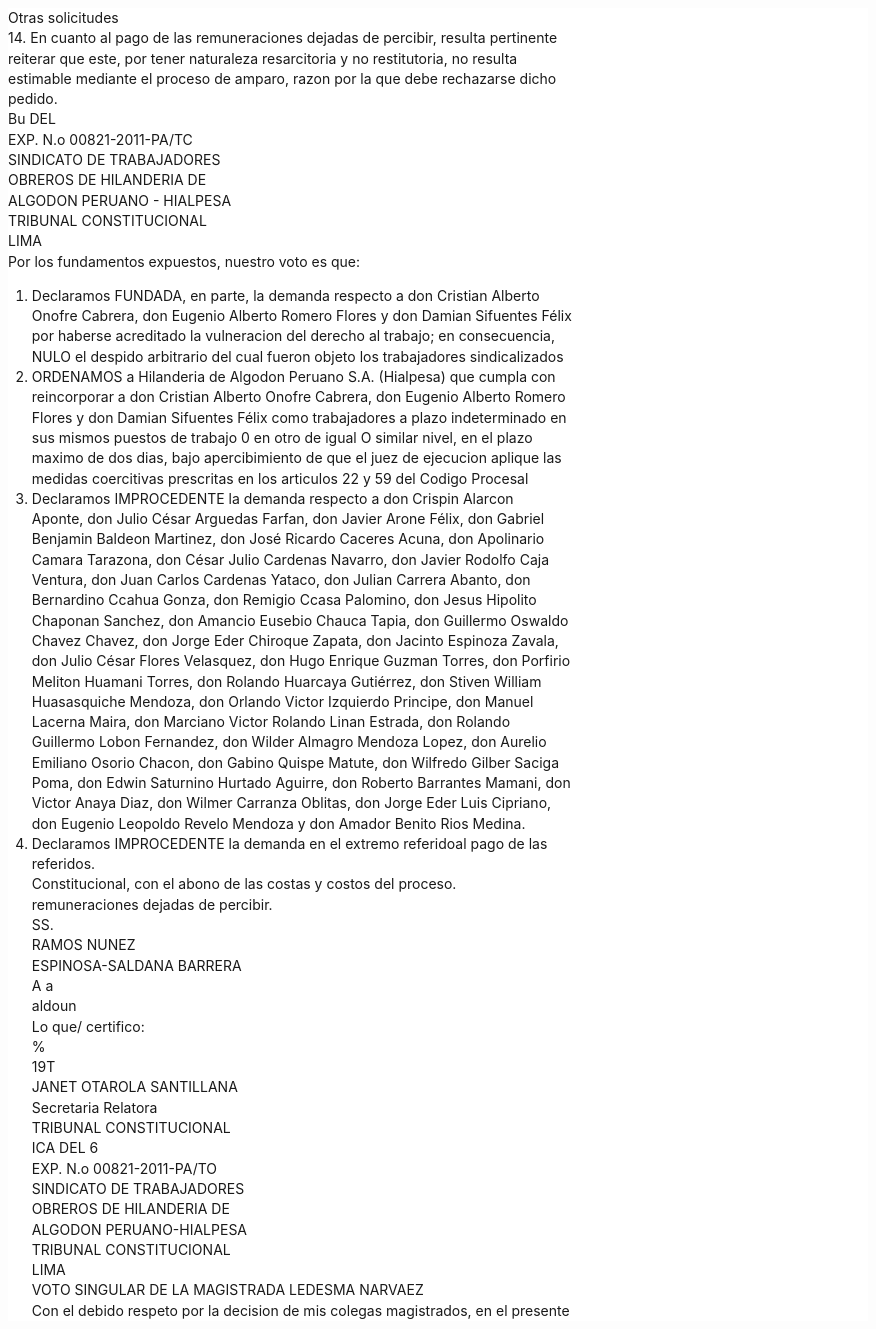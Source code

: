Otras solicitudes  
14. En cuanto al pago de las remuneraciones dejadas de percibir, resulta pertinente  
reiterar que este, por tener naturaleza resarcitoria y no restitutoria, no resulta  
estimable mediante el proceso de amparo, razon por la que debe rechazarse dicho  
pedido.  
Bu DEL  
EXP. N.o 00821-2011-PA/TC  
SINDICATO DE TRABAJADORES  
OBREROS DE HILANDERIA DE  
ALGODON PERUANO - HIALPESA  
TRIBUNAL CONSTITUCIONAL  
LIMA  
Por los fundamentos expuestos, nuestro voto es que:  
1. Declaramos FUNDADA, en parte, la demanda respecto a don Cristian Alberto  
Onofre Cabrera, don Eugenio Alberto Romero Flores y don Damian Sifuentes Félix  
por haberse acreditado la vulneracion del derecho al trabajo; en consecuencia,  
NULO el despido arbitrario del cual fueron objeto los trabajadores sindicalizados  
2. ORDENAMOS a Hilanderia de Algodon Peruano S.A. (Hialpesa) que cumpla con  
reincorporar a don Cristian Alberto Onofre Cabrera, don Eugenio Alberto Romero  
Flores y don Damian Sifuentes Félix como trabajadores a plazo indeterminado en  
sus mismos puestos de trabajo 0 en otro de igual O similar nivel, en el plazo  
maximo de dos dias, bajo apercibimiento de que el juez de ejecucion aplique las  
medidas coercitivas prescritas en los articulos 22 y 59 del Codigo Procesal  
3. Declaramos IMPROCEDENTE la demanda respecto a don Crispin Alarcon  
Aponte, don Julio César Arguedas Farfan, don Javier Arone Félix, don Gabriel  
Benjamin Baldeon Martinez, don José Ricardo Caceres Acuna, don Apolinario  
Camara Tarazona, don César Julio Cardenas Navarro, don Javier Rodolfo Caja  
Ventura, don Juan Carlos Cardenas Yataco, don Julian Carrera Abanto, don  
Bernardino Ccahua Gonza, don Remigio Ccasa Palomino, don Jesus Hipolito  
Chaponan Sanchez, don Amancio Eusebio Chauca Tapia, don Guillermo Oswaldo  
Chavez Chavez, don Jorge Eder Chiroque Zapata, don Jacinto Espinoza Zavala,  
don Julio César Flores Velasquez, don Hugo Enrique Guzman Torres, don Porfirio  
Meliton Huamani Torres, don Rolando Huarcaya Gutiérrez, don Stiven William  
Huasasquiche Mendoza, don Orlando Victor Izquierdo Principe, don Manuel  
Lacerna Maira, don Marciano Victor Rolando Linan Estrada, don Rolando  
Guillermo Lobon Fernandez, don Wilder Almagro Mendoza Lopez, don Aurelio  
Emiliano Osorio Chacon, don Gabino Quispe Matute, don Wilfredo Gilber Saciga  
Poma, don Edwin Saturnino Hurtado Aguirre, don Roberto Barrantes Mamani, don  
Victor Anaya Diaz, don Wilmer Carranza Oblitas, don Jorge Eder Luis Cipriano,  
don Eugenio Leopoldo Revelo Mendoza y don Amador Benito Rios Medina.  
4. Declaramos IMPROCEDENTE la demanda en el extremo referidoal pago de las  
referidos.  
Constitucional, con el abono de las costas y costos del proceso.  
remuneraciones dejadas de percibir.  
SS.  
RAMOS NUNEZ  
ESPINOSA-SALDANA BARRERA  
A a  
aldoun  
Lo que/ certifico:  
%  
19T  
JANET OTAROLA SANTILLANA  
Secretaria Relatora  
TRIBUNAL CONSTITUCIONAL  
ICA DEL 6  
EXP. N.o 00821-2011-PA/TO  
SINDICATO DE TRABAJADORES  
OBREROS DE HILANDERIA DE  
ALGODON PERUANO-HIALPESA  
TRIBUNAL CONSTITUCIONAL  
LIMA  
VOTO SINGULAR DE LA MAGISTRADA LEDESMA NARVAEZ  
Con el debido respeto por la decision de mis colegas magistrados, en el presente  